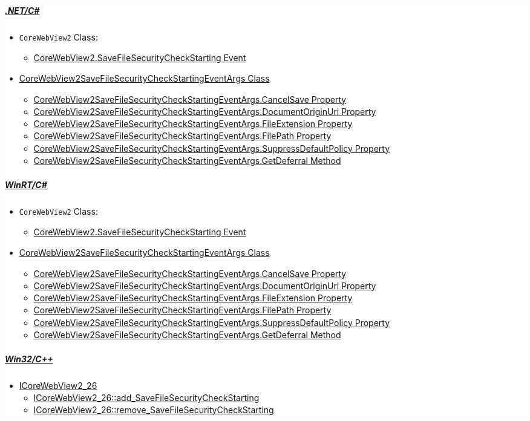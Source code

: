 ##### [.NET/C#](#tab/dotnetcsharp)

* `CoreWebView2` Class:
   * [CoreWebView2.SaveFileSecurityCheckStarting Event](/dotnet/api/microsoft.web.webview2.core.corewebview2.savefilesecuritycheckstarting)

* [CoreWebView2SaveFileSecurityCheckStartingEventArgs Class](/dotnet/api/microsoft.web.webview2.core.corewebview2savefilesecuritycheckstartingeventargs)
   * [CoreWebView2SaveFileSecurityCheckStartingEventArgs.CancelSave Property](/dotnet/api/microsoft.web.webview2.core.corewebview2savefilesecuritycheckstartingeventargs.cancelsave)
   * [CoreWebView2SaveFileSecurityCheckStartingEventArgs.DocumentOriginUri Property](/dotnet/api/microsoft.web.webview2.core.corewebview2savefilesecuritycheckstartingeventargs.documentoriginuri)
   * [CoreWebView2SaveFileSecurityCheckStartingEventArgs.FileExtension Property](/dotnet/api/microsoft.web.webview2.core.corewebview2savefilesecuritycheckstartingeventargs.fileextension)
   * [CoreWebView2SaveFileSecurityCheckStartingEventArgs.FilePath Property](/dotnet/api/microsoft.web.webview2.core.corewebview2savefilesecuritycheckstartingeventargs.filepath)
   * [CoreWebView2SaveFileSecurityCheckStartingEventArgs.SuppressDefaultPolicy Property](/dotnet/api/microsoft.web.webview2.core.corewebview2savefilesecuritycheckstartingeventargs.suppressdefaultpolicy)
   * [CoreWebView2SaveFileSecurityCheckStartingEventArgs.GetDeferral Method](/dotnet/api/microsoft.web.webview2.core.corewebview2savefilesecuritycheckstartingeventargs.getdeferral)

##### [WinRT/C#](#tab/winrtcsharp)

* `CoreWebView2` Class:
    * [CoreWebView2.SaveFileSecurityCheckStarting Event](/microsoft-edge/webview2/reference/winrt/microsoft_web_webview2_core/corewebview2#savefilesecuritycheckstarting)

* [CoreWebView2SaveFileSecurityCheckStartingEventArgs Class](/microsoft-edge/webview2/reference/winrt/microsoft_web_webview2_core/corewebview2savefilesecuritycheckstartingeventargs)
    * [CoreWebView2SaveFileSecurityCheckStartingEventArgs.CancelSave Property](/microsoft-edge/webview2/reference/winrt/microsoft_web_webview2_core/corewebview2savefilesecuritycheckstartingeventargs#cancelsave)
    * [CoreWebView2SaveFileSecurityCheckStartingEventArgs.DocumentOriginUri Property](/microsoft-edge/webview2/reference/winrt/microsoft_web_webview2_core/corewebview2savefilesecuritycheckstartingeventargs#documentoriginuri)
    * [CoreWebView2SaveFileSecurityCheckStartingEventArgs.FileExtension Property](/microsoft-edge/webview2/reference/winrt/microsoft_web_webview2_core/corewebview2savefilesecuritycheckstartingeventargs#fileextension)
    * [CoreWebView2SaveFileSecurityCheckStartingEventArgs.FilePath Property](/microsoft-edge/webview2/reference/winrt/microsoft_web_webview2_core/corewebview2savefilesecuritycheckstartingeventargs#filepath)
    * [CoreWebView2SaveFileSecurityCheckStartingEventArgs.SuppressDefaultPolicy Property](/microsoft-edge/webview2/reference/winrt/microsoft_web_webview2_core/corewebview2savefilesecuritycheckstartingeventargs#suppressdefaultpolicy)
    * [CoreWebView2SaveFileSecurityCheckStartingEventArgs.GetDeferral Method](/microsoft-edge/webview2/reference/winrt/microsoft_web_webview2_core/corewebview2savefilesecuritycheckstartingeventargs#getdeferral)

##### [Win32/C++](#tab/win32cpp)

* [ICoreWebView2_26](/microsoft-edge/webview2/reference/win32/icorewebview2_26)
  * [ICoreWebView2_26::add_SaveFileSecurityCheckStarting](/microsoft-edge/webview2/reference/win32/icorewebview2_26#add_savefilesecuritycheckstarting)
  * [ICoreWebView2_26::remove_SaveFileSecurityCheckStarting](/microsoft-edge/webview2/reference/win32/icorewebview2_26#remove_savefilesecuritycheckstarting)
